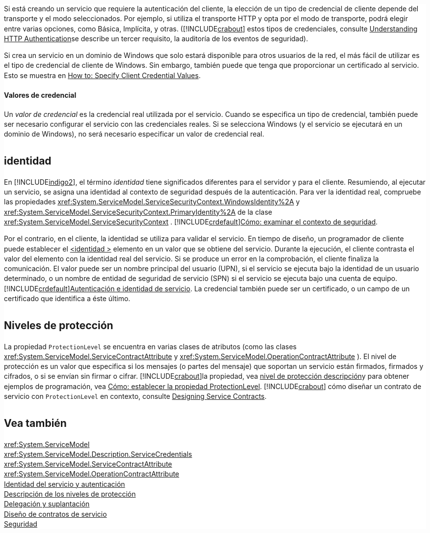  Si está creando un servicio que requiere la autenticación del cliente, la elección de un tipo de credencial de cliente depende del transporte y el modo seleccionados. Por ejemplo, si utiliza el transporte HTTP y opta por el modo de transporte, podrá elegir entre varias opciones, como Básica, Implícita, y otras. ([!INCLUDE[crabout](../../../includes/crabout-md.md)] estos tipos de credenciales, consulte [Understanding HTTP Authentication](../../../docs/framework/wcf/feature-details/understanding-http-authentication.md)se describe un tercer requisito, la auditoría de los eventos de seguridad).  
  
 Si crea un servicio en un dominio de Windows que solo estará disponible para otros usuarios de la red, el más fácil de utilizar es el tipo de credencial de cliente de Windows. Sin embargo, también puede que tenga que proporcionar un certificado al servicio. Esto se muestra en [How to: Specify Client Credential Values](../../../docs/framework/wcf/how-to-specify-client-credential-values.md).  
  
#### <a name="credential-values"></a>Valores de credencial  
 Un *valor de credencial* es la credencial real utilizada por el servicio. Cuando se especifica un tipo de credencial, también puede ser necesario configurar el servicio con las credenciales reales. Si se selecciona Windows (y el servicio se ejecutará en un dominio de Windows), no será necesario especificar un valor de credencial real.  
  
## <a name="identity"></a>identidad  
 En [!INCLUDE[indigo2](../../../includes/indigo2-md.md)], el término *identidad* tiene significados diferentes para el servidor y para el cliente. Resumiendo, al ejecutar un servicio, se asigna una identidad al contexto de seguridad después de la autenticación. Para ver la identidad real, compruebe las propiedades <xref:System.ServiceModel.ServiceSecurityContext.WindowsIdentity%2A> y <xref:System.ServiceModel.ServiceSecurityContext.PrimaryIdentity%2A> de la clase <xref:System.ServiceModel.ServiceSecurityContext> . [!INCLUDE[crdefault](../../../includes/crdefault-md.md)][Cómo: examinar el contexto de seguridad](../../../docs/framework/wcf/how-to-examine-the-security-context.md).  
  
 Por el contrario, en el cliente, la identidad se utiliza para validar el servicio. En tiempo de diseño, un programador de cliente puede establecer el [ \<identidad >](../../../docs/framework/configure-apps/file-schema/wcf/identity.md) elemento en un valor que se obtiene del servicio. Durante la ejecución, el cliente contrasta el valor del elemento con la identidad real del servicio. Si se produce un error en la comprobación, el cliente finaliza la comunicación. El valor puede ser un nombre principal del usuario (UPN), si el servicio se ejecuta bajo la identidad de un usuario determinado, o un nombre de entidad de seguridad de servicio (SPN) si el servicio se ejecuta bajo una cuenta de equipo. [!INCLUDE[crdefault](../../../includes/crdefault-md.md)][Autenticación e identidad de servicio](../../../docs/framework/wcf/feature-details/service-identity-and-authentication.md). La credencial también puede ser un certificado, o un campo de un certificado que identifica a éste último.  
  
## <a name="protection-levels"></a>Niveles de protección  
 La propiedad `ProtectionLevel` se encuentra en varias clases de atributos (como las clases <xref:System.ServiceModel.ServiceContractAttribute> y <xref:System.ServiceModel.OperationContractAttribute> ). El nivel de protección es un valor que especifica si los mensajes (o partes del mensaje) que soportan un servicio están firmados, firmados y cifrados, o si se envían sin firmar o cifrar. [!INCLUDE[crabout](../../../includes/crabout-md.md)]la propiedad, vea [nivel de protección descripción](../../../docs/framework/wcf/understanding-protection-level.md)y para obtener ejemplos de programación, vea [Cómo: establecer la propiedad ProtectionLevel](../../../docs/framework/wcf/how-to-set-the-protectionlevel-property.md). [!INCLUDE[crabout](../../../includes/crabout-md.md)] cómo diseñar un contrato de servicio con `ProtectionLevel` en contexto, consulte [Designing Service Contracts](../../../docs/framework/wcf/designing-service-contracts.md).  
  
## <a name="see-also"></a>Vea también  
 <xref:System.ServiceModel>  
 <xref:System.ServiceModel.Description.ServiceCredentials>  
 <xref:System.ServiceModel.ServiceContractAttribute>  
 <xref:System.ServiceModel.OperationContractAttribute>  
 [Identidad del servicio y autenticación](../../../docs/framework/wcf/feature-details/service-identity-and-authentication.md)  
 [Descripción de los niveles de protección](../../../docs/framework/wcf/understanding-protection-level.md)  
 [Delegación y suplantación](../../../docs/framework/wcf/feature-details/delegation-and-impersonation-with-wcf.md)  
 [Diseño de contratos de servicio](../../../docs/framework/wcf/designing-service-contracts.md)  
 [Seguridad](../../../docs/framework/wcf/feature-details/security.md)  